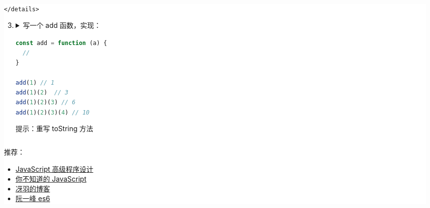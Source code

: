     </details>

3. 
    <details>
    <summary>
    写一个 add 函数，实现：

    ```js
    const add = function (a) {
      //
    }

    add(1) // 1
    add(1)(2)  // 3
    add(1)(2)(3) // 6
    add(1)(2)(3)(4) // 10
    ```

    提示：重写 toString 方法

    </summary>

    ```js
    const add = function (value) {
      function sum(num) {
        value += num
        return sum
      }
      sum.toString = function () {
        return value
      }
      return sum
    }
    ```

    </details>

推荐：

* [JavaScript 高级程序设计](https://book.douban.com/subject/10546125/)
* [你不知道的 JavaScript](https://github.com/getify/You-Dont-Know-JS)
* [冴羽的博客](https://github.com/mqyqingfeng/Blog)
* [阮一峰 es6](http://es6.ruanyifeng.com/)
